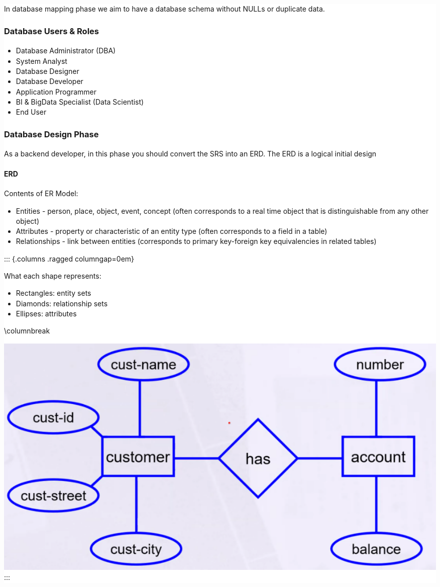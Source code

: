 In database mapping phase we aim to have a database schema without NULLs or duplicate data.

### Database Users & Roles

- Database Administrator (DBA)
- System Analyst
- Database Designer
- Database Developer
- Application Programmer
- BI & BigData Specialist (Data Scientist)
- End User

### Database Design Phase

As a backend developer, in this phase you should convert the SRS into an ERD. The ERD is a logical initial design

#### ERD

Contents of ER Model:

- Entities - person, place, object, event, concept (often corresponds to a real time object that is distinguishable from any other object)
- Attributes - property or characteristic of an entity type (often corresponds to a field in a table)
- Relationships - link between entities (corresponds to primary key-foreign key equivalencies in related tables)

::: {.columns .ragged columngap=0em}

What each shape represents:

- Rectangles: entity sets
- Diamonds: relationship sets
- Ellipses: attributes

\columnbreak

![Example ERD](image/1730147842645.png)
:::
